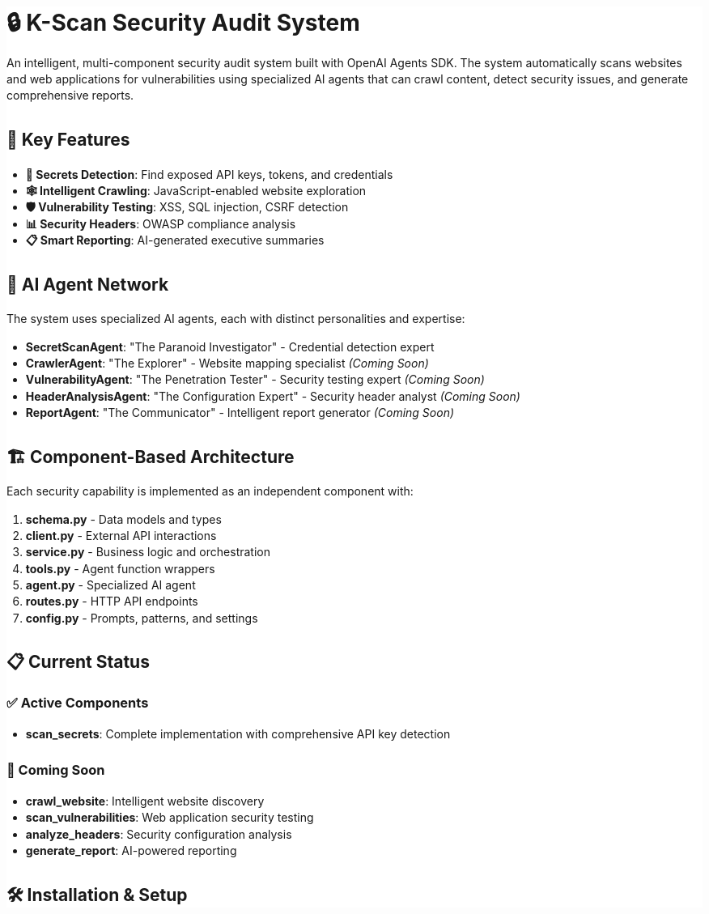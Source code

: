 # 🔒 K-Scan Security Audit System

An intelligent, multi-component security audit system built with OpenAI Agents SDK. The system automatically scans websites and web applications for vulnerabilities using specialized AI agents that can crawl content, detect security issues, and generate comprehensive reports.

## 🚀 Key Features

- **🔑 Secrets Detection**: Find exposed API keys, tokens, and credentials
- **🕸️ Intelligent Crawling**: JavaScript-enabled website exploration  
- **🛡️ Vulnerability Testing**: XSS, SQL injection, CSRF detection
- **📊 Security Headers**: OWASP compliance analysis
- **📋 Smart Reporting**: AI-generated executive summaries

## 🤖 AI Agent Network

The system uses specialized AI agents, each with distinct personalities and expertise:

- **SecretScanAgent**: "The Paranoid Investigator" - Credential detection expert
- **CrawlerAgent**: "The Explorer" - Website mapping specialist *(Coming Soon)*
- **VulnerabilityAgent**: "The Penetration Tester" - Security testing expert *(Coming Soon)*
- **HeaderAnalysisAgent**: "The Configuration Expert" - Security header analyst *(Coming Soon)*
- **ReportAgent**: "The Communicator" - Intelligent report generator *(Coming Soon)*

## 🏗️ Component-Based Architecture

Each security capability is implemented as an independent component with:

1. **schema.py** - Data models and types
2. **client.py** - External API interactions  
3. **service.py** - Business logic and orchestration
4. **tools.py** - Agent function wrappers
5. **agent.py** - Specialized AI agent
6. **routes.py** - HTTP API endpoints
7. **config.py** - Prompts, patterns, and settings

## 📋 Current Status

### ✅ Active Components
- **scan_secrets**: Complete implementation with comprehensive API key detection

### 🚧 Coming Soon
- **crawl_website**: Intelligent website discovery
- **scan_vulnerabilities**: Web application security testing
- **analyze_headers**: Security configuration analysis
- **generate_report**: AI-powered reporting

## 🛠️ Installation & Setup
